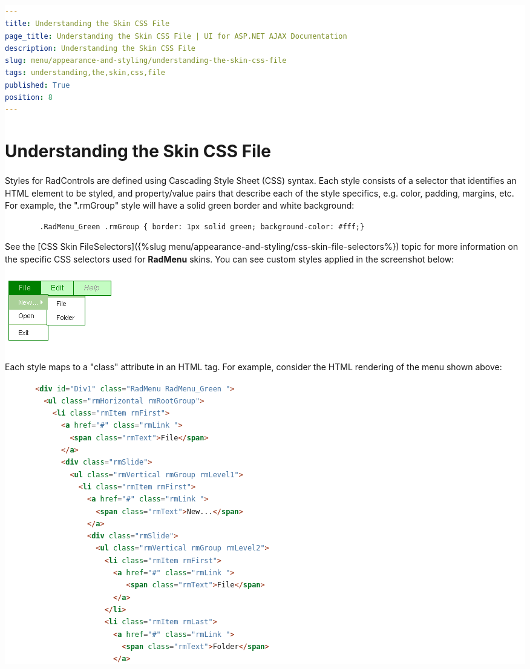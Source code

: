```yaml
---
title: Understanding the Skin CSS File
page_title: Understanding the Skin CSS File | UI for ASP.NET AJAX Documentation
description: Understanding the Skin CSS File
slug: menu/appearance-and-styling/understanding-the-skin-css-file
tags: understanding,the,skin,css,file
published: True
position: 8
---
```


# Understanding the Skin CSS File



Styles for RadControls are defined using Cascading Style Sheet (CSS) syntax. Each style consists of a selector that identifies an HTML element to be styled, and property/value pairs that describe each of the style specifics, e.g. color, padding, margins, etc. For example, the ".rmGroup" style will have a solid green border and white background:

````ASPNET
	    .RadMenu_Green .rmGroup { border: 1px solid green; background-color: #fff;}
````



See the [CSS Skin FileSelectors]({%slug menu/appearance-and-styling/css-skin-file-selectors%}) topic for more information on the specific CSS selectors used for __RadMenu__ skins. You can see custom styles applied in the screenshot below:

![RadMenu Custom Skin](images/menu_cssfinal.png)

Each style maps to a "class" attribute in an HTML tag. For example, consider the HTML rendering of the menu shown above:

````HTML
	   <div id="Div1" class="RadMenu RadMenu_Green ">
	     <ul class="rmHorizontal rmRootGroup">
	       <li class="rmItem rmFirst">
	         <a href="#" class="rmLink ">
	           <span class="rmText">File</span>
	         </a>
	         <div class="rmSlide">
	           <ul class="rmVertical rmGroup rmLevel1">
	             <li class="rmItem rmFirst">
	               <a href="#" class="rmLink ">
	                 <span class="rmText">New...</span>
	               </a>
	               <div class="rmSlide">
	                 <ul class="rmVertical rmGroup rmLevel2">
	                   <li class="rmItem rmFirst">
	                     <a href="#" class="rmLink ">
	                        <span class="rmText">File</span>
	                     </a>
	                   </li>
	                   <li class="rmItem rmLast">
	                     <a href="#" class="rmLink ">
	                       <span class="rmText">Folder</span>
	                     </a>
````